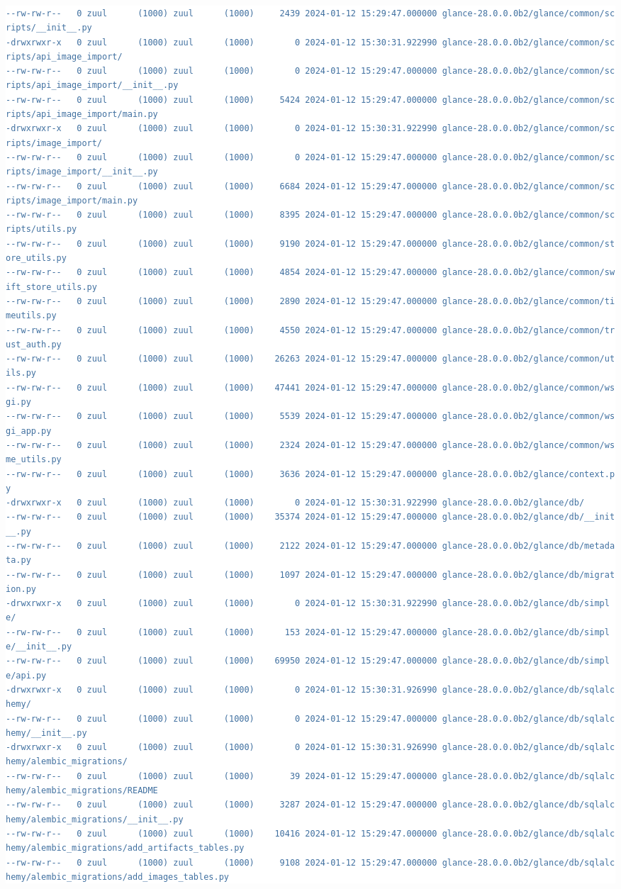 ```diff
--rw-rw-r--   0 zuul      (1000) zuul      (1000)     2439 2024-01-12 15:29:47.000000 glance-28.0.0.0b2/glance/common/scripts/__init__.py
-drwxrwxr-x   0 zuul      (1000) zuul      (1000)        0 2024-01-12 15:30:31.922990 glance-28.0.0.0b2/glance/common/scripts/api_image_import/
--rw-rw-r--   0 zuul      (1000) zuul      (1000)        0 2024-01-12 15:29:47.000000 glance-28.0.0.0b2/glance/common/scripts/api_image_import/__init__.py
--rw-rw-r--   0 zuul      (1000) zuul      (1000)     5424 2024-01-12 15:29:47.000000 glance-28.0.0.0b2/glance/common/scripts/api_image_import/main.py
-drwxrwxr-x   0 zuul      (1000) zuul      (1000)        0 2024-01-12 15:30:31.922990 glance-28.0.0.0b2/glance/common/scripts/image_import/
--rw-rw-r--   0 zuul      (1000) zuul      (1000)        0 2024-01-12 15:29:47.000000 glance-28.0.0.0b2/glance/common/scripts/image_import/__init__.py
--rw-rw-r--   0 zuul      (1000) zuul      (1000)     6684 2024-01-12 15:29:47.000000 glance-28.0.0.0b2/glance/common/scripts/image_import/main.py
--rw-rw-r--   0 zuul      (1000) zuul      (1000)     8395 2024-01-12 15:29:47.000000 glance-28.0.0.0b2/glance/common/scripts/utils.py
--rw-rw-r--   0 zuul      (1000) zuul      (1000)     9190 2024-01-12 15:29:47.000000 glance-28.0.0.0b2/glance/common/store_utils.py
--rw-rw-r--   0 zuul      (1000) zuul      (1000)     4854 2024-01-12 15:29:47.000000 glance-28.0.0.0b2/glance/common/swift_store_utils.py
--rw-rw-r--   0 zuul      (1000) zuul      (1000)     2890 2024-01-12 15:29:47.000000 glance-28.0.0.0b2/glance/common/timeutils.py
--rw-rw-r--   0 zuul      (1000) zuul      (1000)     4550 2024-01-12 15:29:47.000000 glance-28.0.0.0b2/glance/common/trust_auth.py
--rw-rw-r--   0 zuul      (1000) zuul      (1000)    26263 2024-01-12 15:29:47.000000 glance-28.0.0.0b2/glance/common/utils.py
--rw-rw-r--   0 zuul      (1000) zuul      (1000)    47441 2024-01-12 15:29:47.000000 glance-28.0.0.0b2/glance/common/wsgi.py
--rw-rw-r--   0 zuul      (1000) zuul      (1000)     5539 2024-01-12 15:29:47.000000 glance-28.0.0.0b2/glance/common/wsgi_app.py
--rw-rw-r--   0 zuul      (1000) zuul      (1000)     2324 2024-01-12 15:29:47.000000 glance-28.0.0.0b2/glance/common/wsme_utils.py
--rw-rw-r--   0 zuul      (1000) zuul      (1000)     3636 2024-01-12 15:29:47.000000 glance-28.0.0.0b2/glance/context.py
-drwxrwxr-x   0 zuul      (1000) zuul      (1000)        0 2024-01-12 15:30:31.922990 glance-28.0.0.0b2/glance/db/
--rw-rw-r--   0 zuul      (1000) zuul      (1000)    35374 2024-01-12 15:29:47.000000 glance-28.0.0.0b2/glance/db/__init__.py
--rw-rw-r--   0 zuul      (1000) zuul      (1000)     2122 2024-01-12 15:29:47.000000 glance-28.0.0.0b2/glance/db/metadata.py
--rw-rw-r--   0 zuul      (1000) zuul      (1000)     1097 2024-01-12 15:29:47.000000 glance-28.0.0.0b2/glance/db/migration.py
-drwxrwxr-x   0 zuul      (1000) zuul      (1000)        0 2024-01-12 15:30:31.922990 glance-28.0.0.0b2/glance/db/simple/
--rw-rw-r--   0 zuul      (1000) zuul      (1000)      153 2024-01-12 15:29:47.000000 glance-28.0.0.0b2/glance/db/simple/__init__.py
--rw-rw-r--   0 zuul      (1000) zuul      (1000)    69950 2024-01-12 15:29:47.000000 glance-28.0.0.0b2/glance/db/simple/api.py
-drwxrwxr-x   0 zuul      (1000) zuul      (1000)        0 2024-01-12 15:30:31.926990 glance-28.0.0.0b2/glance/db/sqlalchemy/
--rw-rw-r--   0 zuul      (1000) zuul      (1000)        0 2024-01-12 15:29:47.000000 glance-28.0.0.0b2/glance/db/sqlalchemy/__init__.py
-drwxrwxr-x   0 zuul      (1000) zuul      (1000)        0 2024-01-12 15:30:31.926990 glance-28.0.0.0b2/glance/db/sqlalchemy/alembic_migrations/
--rw-rw-r--   0 zuul      (1000) zuul      (1000)       39 2024-01-12 15:29:47.000000 glance-28.0.0.0b2/glance/db/sqlalchemy/alembic_migrations/README
--rw-rw-r--   0 zuul      (1000) zuul      (1000)     3287 2024-01-12 15:29:47.000000 glance-28.0.0.0b2/glance/db/sqlalchemy/alembic_migrations/__init__.py
--rw-rw-r--   0 zuul      (1000) zuul      (1000)    10416 2024-01-12 15:29:47.000000 glance-28.0.0.0b2/glance/db/sqlalchemy/alembic_migrations/add_artifacts_tables.py
--rw-rw-r--   0 zuul      (1000) zuul      (1000)     9108 2024-01-12 15:29:47.000000 glance-28.0.0.0b2/glance/db/sqlalchemy/alembic_migrations/add_images_tables.py
```
